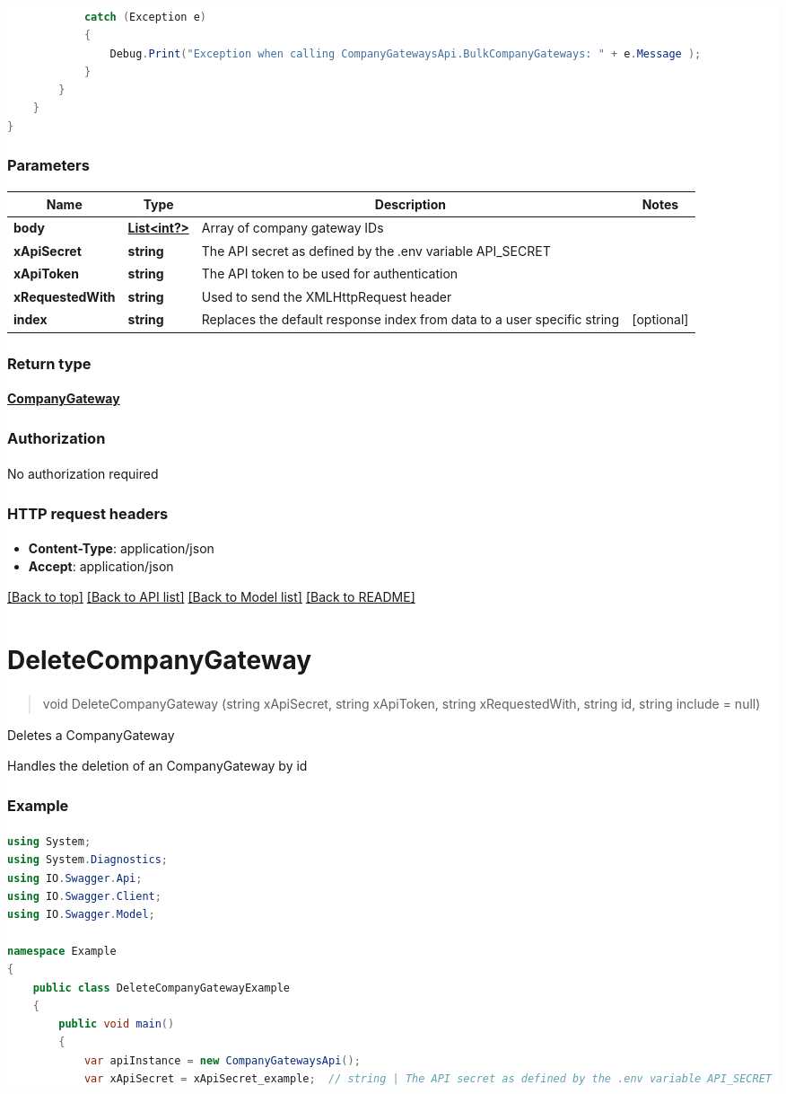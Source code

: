 ```csharp
            catch (Exception e)
            {
                Debug.Print("Exception when calling CompanyGatewaysApi.BulkCompanyGateways: " + e.Message );
            }
        }
    }
}
```

### Parameters

Name | Type | Description  | Notes
------------- | ------------- | ------------- | -------------
 **body** | [**List&lt;int?&gt;**](int?.md)| Array of company gateway IDs | 
 **xApiSecret** | **string**| The API secret as defined by the .env variable API_SECRET | 
 **xApiToken** | **string**| The API token to be used for authentication | 
 **xRequestedWith** | **string**| Used to send the XMLHttpRequest header | 
 **index** | **string**| Replaces the default response index from data to a user specific string | [optional] 

### Return type

[**CompanyGateway**](CompanyGateway.md)

### Authorization

No authorization required

### HTTP request headers

 - **Content-Type**: application/json
 - **Accept**: application/json

[[Back to top]](#) [[Back to API list]](../README.md#documentation-for-api-endpoints) [[Back to Model list]](../README.md#documentation-for-models) [[Back to README]](../README.md)
<a name="deletecompanygateway"></a>
# **DeleteCompanyGateway**
> void DeleteCompanyGateway (string xApiSecret, string xApiToken, string xRequestedWith, string id, string include = null)

Deletes a CompanyGateway

Handles the deletion of an CompanyGateway by id

### Example
```csharp
using System;
using System.Diagnostics;
using IO.Swagger.Api;
using IO.Swagger.Client;
using IO.Swagger.Model;

namespace Example
{
    public class DeleteCompanyGatewayExample
    {
        public void main()
        {
            var apiInstance = new CompanyGatewaysApi();
            var xApiSecret = xApiSecret_example;  // string | The API secret as defined by the .env variable API_SECRET
```